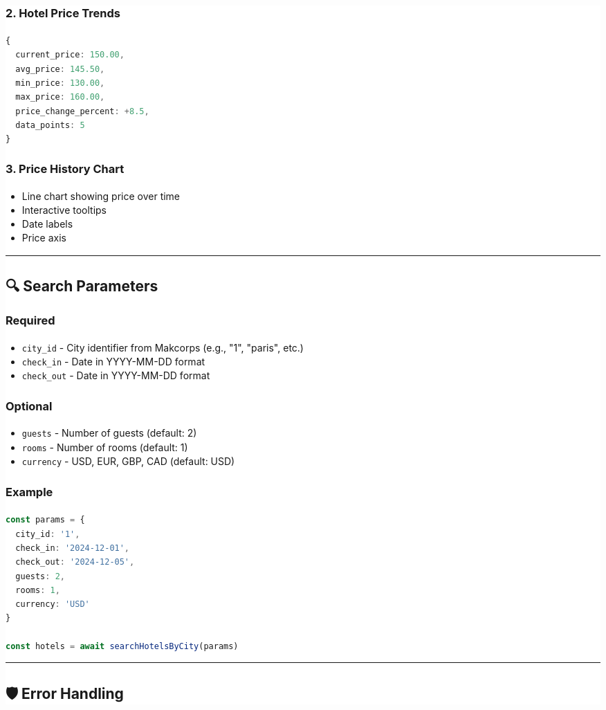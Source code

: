 ### 2. Hotel Price Trends

```typescript
{
  current_price: 150.00,
  avg_price: 145.50,
  min_price: 130.00,
  max_price: 160.00,
  price_change_percent: +8.5,
  data_points: 5
}
```

### 3. Price History Chart

- Line chart showing price over time
- Interactive tooltips
- Date labels
- Price axis

---

## 🔍 Search Parameters

### Required
- `city_id` - City identifier from Makcorps (e.g., "1", "paris", etc.)
- `check_in` - Date in YYYY-MM-DD format
- `check_out` - Date in YYYY-MM-DD format

### Optional
- `guests` - Number of guests (default: 2)
- `rooms` - Number of rooms (default: 1)
- `currency` - USD, EUR, GBP, CAD (default: USD)

### Example

```typescript
const params = {
  city_id: '1',
  check_in: '2024-12-01',
  check_out: '2024-12-05',
  guests: 2,
  rooms: 1,
  currency: 'USD'
}

const hotels = await searchHotelsByCity(params)
```

---

## 🛡️ Error Handling

